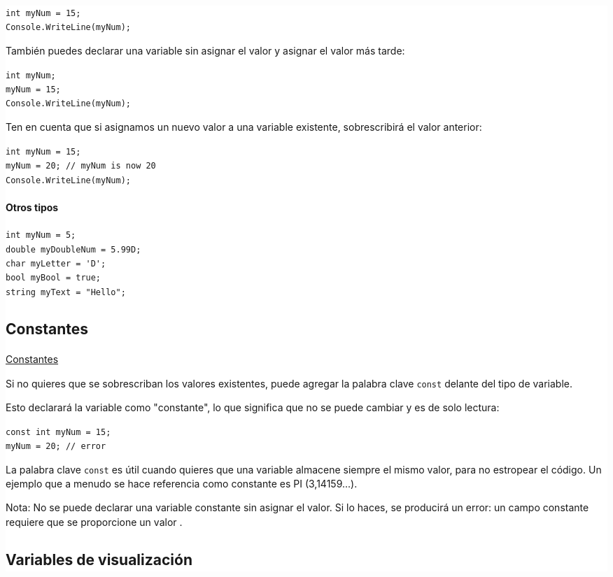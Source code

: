 ```
int myNum = 15;
Console.WriteLine(myNum);
```

También puedes declarar una variable sin asignar el valor y asignar el valor más tarde:

```
int myNum;
myNum = 15;
Console.WriteLine(myNum);
```

Ten en cuenta que si asignamos un nuevo valor a una variable existente, sobrescribirá el valor anterior:

```
int myNum = 15;
myNum = 20; // myNum is now 20
Console.WriteLine(myNum);
```

#### Otros tipos

```
int myNum = 5;
double myDoubleNum = 5.99D;
char myLetter = 'D';
bool myBool = true;
string myText = "Hello";
```

<div style="page-break-after: always;"></div>

## Constantes

[Constantes](#Constantes)

Si no quieres que se sobrescriban los valores existentes, puede agregar la palabra clave `const` delante del tipo de variable.

Esto declarará la variable como "constante", lo que significa que no se puede cambiar y es de solo lectura:

```
const int myNum = 15;
myNum = 20; // error
```

La palabra clave `const` es útil cuando quieres que una variable almacene siempre el mismo valor, para no estropear el código. Un ejemplo que a menudo se hace referencia como constante es PI (3,14159...).

Nota: No se puede declarar una variable constante sin asignar el valor. Si lo haces, se producirá un error: un campo constante requiere que se proporcione un valor .

<div style="page-break-after: always;"></div>

## Variables de visualización
